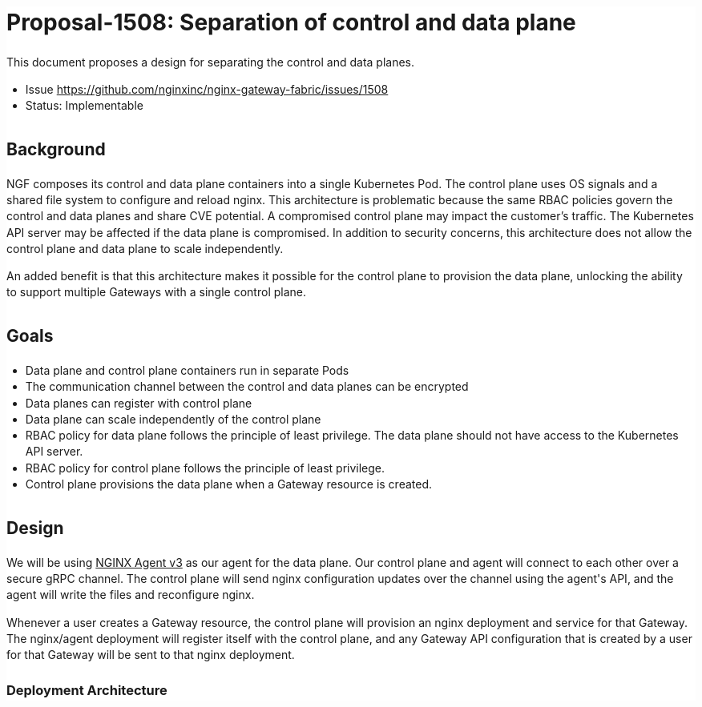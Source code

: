# Proposal-1508: Separation of control and data plane

This document proposes a design for separating the control and data planes.

- Issue https://github.com/nginxinc/nginx-gateway-fabric/issues/1508
- Status: Implementable

## Background

NGF composes its control and data plane containers into a single Kubernetes Pod. The control plane uses OS signals and a
shared file system to configure and reload nginx. This architecture is problematic because the same RBAC policies govern
the control and data planes and share CVE potential. A compromised control plane may impact the customer’s traffic. The
Kubernetes API server may be affected if the data plane is compromised. In addition to security concerns, this
architecture does not allow the control plane and data plane to scale independently.

An added benefit is that this architecture makes it possible for the control plane to provision the data plane, unlocking the ability to support multiple Gateways with a single control plane.

## Goals

- Data plane and control plane containers run in separate Pods
- The communication channel between the control and data planes can be encrypted
- Data planes can register with control plane
- Data plane can scale independently of the control plane
- RBAC policy for data plane follows the principle of least privilege. The data plane should not have access to the
  Kubernetes API server.
- RBAC policy for control plane follows the principle of least privilege.
- Control plane provisions the data plane when a Gateway resource is created.

## Design

We will be using [NGINX Agent v3](https://github.com/nginx/agent/tree/v3) as our agent for the data plane. Our control plane and agent will connect to each other over a secure gRPC channel. The control plane will send nginx configuration updates over the channel using the agent's API, and the agent will write the files and reconfigure nginx.

Whenever a user creates a Gateway resource, the control plane will provision an nginx deployment and service for that Gateway. The nginx/agent deployment will register itself with the control plane, and any Gateway API configuration that is created by a user for that Gateway will be sent to that nginx deployment.

### Deployment Architecture
